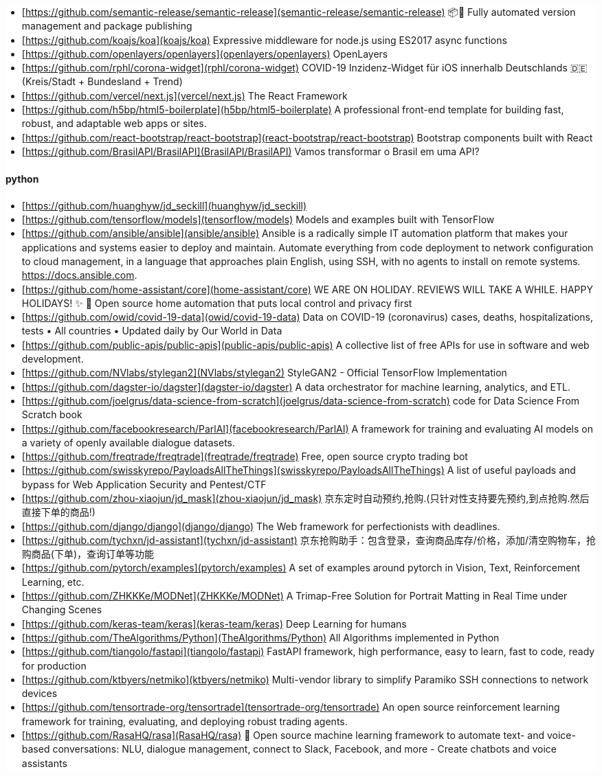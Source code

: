 * [https://github.com/semantic-release/semantic-release](semantic-release/semantic-release) 📦🚀 Fully automated version management and package publishing
* [https://github.com/koajs/koa](koajs/koa) Expressive middleware for node.js using ES2017 async functions
* [https://github.com/openlayers/openlayers](openlayers/openlayers) OpenLayers
* [https://github.com/rphl/corona-widget](rphl/corona-widget) COVID-19 Inzidenz-Widget für iOS innerhalb Deutschlands 🇩🇪 (Kreis/Stadt + Bundesland + Trend)
* [https://github.com/vercel/next.js](vercel/next.js) The React Framework
* [https://github.com/h5bp/html5-boilerplate](h5bp/html5-boilerplate) A professional front-end template for building fast, robust, and adaptable web apps or sites.
* [https://github.com/react-bootstrap/react-bootstrap](react-bootstrap/react-bootstrap) Bootstrap components built with React
* [https://github.com/BrasilAPI/BrasilAPI](BrasilAPI/BrasilAPI) Vamos transformar o Brasil em uma API?

#### python
* [https://github.com/huanghyw/jd_seckill](huanghyw/jd_seckill)
* [https://github.com/tensorflow/models](tensorflow/models) Models and examples built with TensorFlow
* [https://github.com/ansible/ansible](ansible/ansible) Ansible is a radically simple IT automation platform that makes your applications and systems easier to deploy and maintain. Automate everything from code deployment to network configuration to cloud management, in a language that approaches plain English, using SSH, with no agents to install on remote systems. https://docs.ansible.com.
* [https://github.com/home-assistant/core](home-assistant/core) WE ARE ON HOLIDAY. REVIEWS WILL TAKE A WHILE. HAPPY HOLIDAYS! ✨ 🏡 Open source home automation that puts local control and privacy first
* [https://github.com/owid/covid-19-data](owid/covid-19-data) Data on COVID-19 (coronavirus) cases, deaths, hospitalizations, tests • All countries • Updated daily by Our World in Data
* [https://github.com/public-apis/public-apis](public-apis/public-apis) A collective list of free APIs for use in software and web development.
* [https://github.com/NVlabs/stylegan2](NVlabs/stylegan2) StyleGAN2 - Official TensorFlow Implementation
* [https://github.com/dagster-io/dagster](dagster-io/dagster) A data orchestrator for machine learning, analytics, and ETL.
* [https://github.com/joelgrus/data-science-from-scratch](joelgrus/data-science-from-scratch) code for Data Science From Scratch book
* [https://github.com/facebookresearch/ParlAI](facebookresearch/ParlAI) A framework for training and evaluating AI models on a variety of openly available dialogue datasets.
* [https://github.com/freqtrade/freqtrade](freqtrade/freqtrade) Free, open source crypto trading bot
* [https://github.com/swisskyrepo/PayloadsAllTheThings](swisskyrepo/PayloadsAllTheThings) A list of useful payloads and bypass for Web Application Security and Pentest/CTF
* [https://github.com/zhou-xiaojun/jd_mask](zhou-xiaojun/jd_mask) 京东定时自动预约,抢购.(只针对性支持要先预约,到点抢购.然后直接下单的商品!)
* [https://github.com/django/django](django/django) The Web framework for perfectionists with deadlines.
* [https://github.com/tychxn/jd-assistant](tychxn/jd-assistant) 京东抢购助手：包含登录，查询商品库存/价格，添加/清空购物车，抢购商品(下单)，查询订单等功能
* [https://github.com/pytorch/examples](pytorch/examples) A set of examples around pytorch in Vision, Text, Reinforcement Learning, etc.
* [https://github.com/ZHKKKe/MODNet](ZHKKKe/MODNet) A Trimap-Free Solution for Portrait Matting in Real Time under Changing Scenes
* [https://github.com/keras-team/keras](keras-team/keras) Deep Learning for humans
* [https://github.com/TheAlgorithms/Python](TheAlgorithms/Python) All Algorithms implemented in Python
* [https://github.com/tiangolo/fastapi](tiangolo/fastapi) FastAPI framework, high performance, easy to learn, fast to code, ready for production
* [https://github.com/ktbyers/netmiko](ktbyers/netmiko) Multi-vendor library to simplify Paramiko SSH connections to network devices
* [https://github.com/tensortrade-org/tensortrade](tensortrade-org/tensortrade) An open source reinforcement learning framework for training, evaluating, and deploying robust trading agents.
* [https://github.com/RasaHQ/rasa](RasaHQ/rasa) 💬 Open source machine learning framework to automate text- and voice-based conversations: NLU, dialogue management, connect to Slack, Facebook, and more - Create chatbots and voice assistants